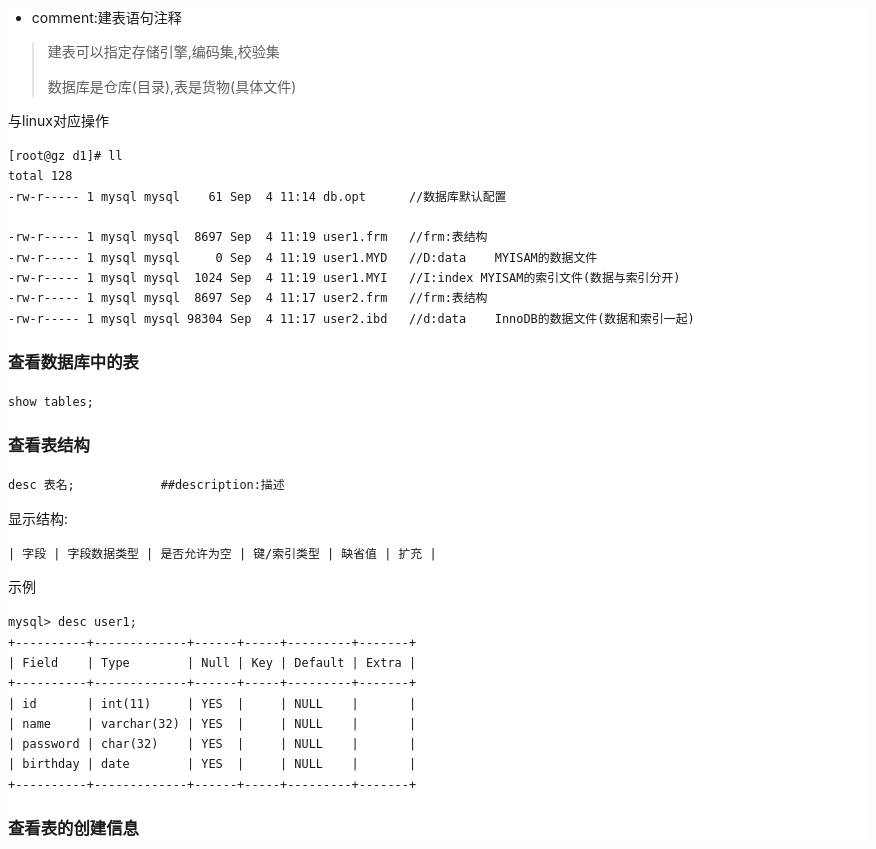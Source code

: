 - comment:建表语句注释

> 建表可以指定存储引擎,编码集,校验集
>
> 数据库是仓库(目录),表是货物(具体文件)



与linux对应操作

```
[root@gz d1]# ll
total 128
-rw-r----- 1 mysql mysql    61 Sep  4 11:14 db.opt		//数据库默认配置

-rw-r----- 1 mysql mysql  8697 Sep  4 11:19 user1.frm	//frm:表结构
-rw-r----- 1 mysql mysql     0 Sep  4 11:19 user1.MYD	//D:data	MYISAM的数据文件
-rw-r----- 1 mysql mysql  1024 Sep  4 11:19 user1.MYI	//I:index MYISAM的索引文件(数据与索引分开)
-rw-r----- 1 mysql mysql  8697 Sep  4 11:17 user2.frm	//frm:表结构
-rw-r----- 1 mysql mysql 98304 Sep  4 11:17 user2.ibd	//d:data 	InnoDB的数据文件(数据和索引一起)
```



### 查看数据库中的表

```
show tables;
```



### 查看表结构

```
desc 表名;			##description:描述
```

显示结构: 

`| 字段 | 字段数据类型 | 是否允许为空 | 键/索引类型 | 缺省值 | 扩充 |`

示例

```
mysql> desc user1;
+----------+-------------+------+-----+---------+-------+
| Field    | Type        | Null | Key | Default | Extra |
+----------+-------------+------+-----+---------+-------+
| id       | int(11)     | YES  |     | NULL    |       |
| name     | varchar(32) | YES  |     | NULL    |       |
| password | char(32)    | YES  |     | NULL    |       |
| birthday | date        | YES  |     | NULL    |       |
+----------+-------------+------+-----+---------+-------+
```



### 查看表的创建信息

